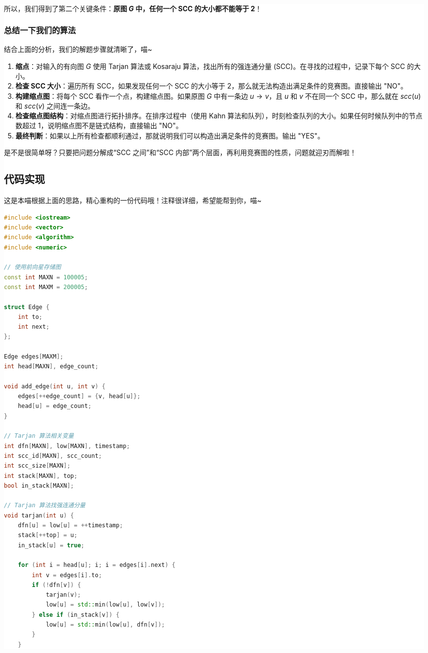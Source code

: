 所以，我们得到了第二个关键条件：**原图 $G$ 中，任何一个 SCC 的大小都不能等于 2**！

### 总结一下我们的算法

结合上面的分析，我们的解题步骤就清晰了，喵~

1.  **缩点**：对输入的有向图 $G$ 使用 Tarjan 算法或 Kosaraju 算法，找出所有的强连通分量 (SCC)。在寻找的过程中，记录下每个 SCC 的大小。
2.  **检查 SCC 大小**：遍历所有 SCC，如果发现任何一个 SCC 的大小等于 2，那么就无法构造出满足条件的竞赛图。直接输出 "NO"。
3.  **构建缩点图**：将每个 SCC 看作一个点，构建缩点图。如果原图 $G$ 中有一条边 $u \to v$，且 $u$ 和 $v$ 不在同一个 SCC 中，那么就在 $scc(u)$ 和 $scc(v)$ 之间连一条边。
4.  **检查缩点图结构**：对缩点图进行拓扑排序。在排序过程中（使用 Kahn 算法和队列），时刻检查队列的大小。如果任何时候队列中的节点数超过 1，说明缩点图不是链式结构，直接输出 "NO"。
5.  **最终判断**：如果以上所有检查都顺利通过，那就说明我们可以构造出满足条件的竞赛图。输出 "YES"。

是不是很简单呀？只要把问题分解成“SCC 之间”和“SCC 内部”两个层面，再利用竞赛图的性质，问题就迎刃而解啦！

## 代码实现

这是本喵根据上面的思路，精心重构的一份代码哦！注释很详细，希望能帮到你，喵~

```cpp
#include <iostream>
#include <vector>
#include <algorithm>
#include <numeric>

// 使用前向星存储图
const int MAXN = 100005;
const int MAXM = 200005;

struct Edge {
    int to;
    int next;
};

Edge edges[MAXM];
int head[MAXN], edge_count;

void add_edge(int u, int v) {
    edges[++edge_count] = {v, head[u]};
    head[u] = edge_count;
}

// Tarjan 算法相关变量
int dfn[MAXN], low[MAXN], timestamp;
int scc_id[MAXN], scc_count;
int scc_size[MAXN];
int stack[MAXN], top;
bool in_stack[MAXN];

// Tarjan 算法找强连通分量
void tarjan(int u) {
    dfn[u] = low[u] = ++timestamp;
    stack[++top] = u;
    in_stack[u] = true;

    for (int i = head[u]; i; i = edges[i].next) {
        int v = edges[i].to;
        if (!dfn[v]) {
            tarjan(v);
            low[u] = std::min(low[u], low[v]);
        } else if (in_stack[v]) {
            low[u] = std::min(low[u], dfn[v]);
        }
    }

```